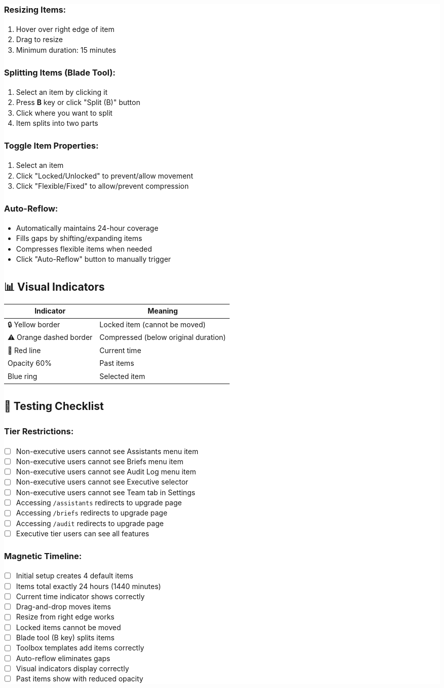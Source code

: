 ### Resizing Items:
1. Hover over right edge of item
2. Drag to resize
3. Minimum duration: 15 minutes

### Splitting Items (Blade Tool):
1. Select an item by clicking it
2. Press **B** key or click "Split (B)" button
3. Click where you want to split
4. Item splits into two parts

### Toggle Item Properties:
1. Select an item
2. Click "Locked/Unlocked" to prevent/allow movement
3. Click "Flexible/Fixed" to allow/prevent compression

### Auto-Reflow:
- Automatically maintains 24-hour coverage
- Fills gaps by shifting/expanding items
- Compresses flexible items when needed
- Click "Auto-Reflow" button to manually trigger

## 📊 Visual Indicators

| Indicator | Meaning |
|-----------|---------|
| 🔒 Yellow border | Locked item (cannot be moved) |
| ⚠️ Orange dashed border | Compressed (below original duration) |
| 🔴 Red line | Current time |
| Opacity 60% | Past items |
| Blue ring | Selected item |

## 🧪 Testing Checklist

### Tier Restrictions:
- [ ] Non-executive users cannot see Assistants menu item
- [ ] Non-executive users cannot see Briefs menu item
- [ ] Non-executive users cannot see Audit Log menu item
- [ ] Non-executive users cannot see Executive selector
- [ ] Non-executive users cannot see Team tab in Settings
- [ ] Accessing `/assistants` redirects to upgrade page
- [ ] Accessing `/briefs` redirects to upgrade page
- [ ] Accessing `/audit` redirects to upgrade page
- [ ] Executive tier users can see all features

### Magnetic Timeline:
- [ ] Initial setup creates 4 default items
- [ ] Items total exactly 24 hours (1440 minutes)
- [ ] Current time indicator shows correctly
- [ ] Drag-and-drop moves items
- [ ] Resize from right edge works
- [ ] Locked items cannot be moved
- [ ] Blade tool (B key) splits items
- [ ] Toolbox templates add items correctly
- [ ] Auto-reflow eliminates gaps
- [ ] Visual indicators display correctly
- [ ] Past items show with reduced opacity